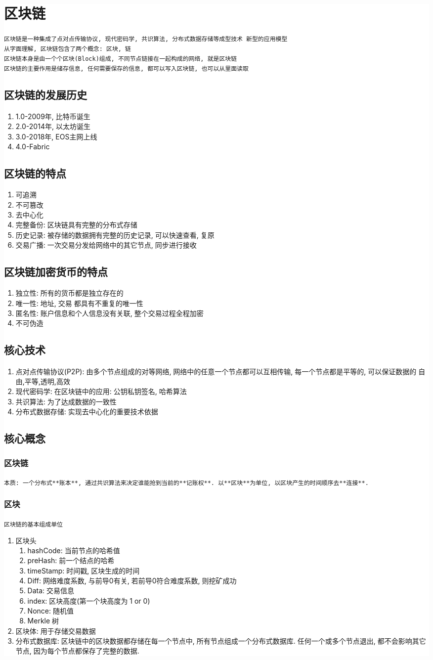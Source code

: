 # 区块链

    区块链是一种集成了点对点传输协议, 现代密码学, 共识算法, 分布式数据存储等成型技术 新型的应用模型
    从字面理解, 区块链包含了两个概念: 区块, 链
    区块链本身是由一个个区块(Block)组成, 不同节点链接在一起构成的网络, 就是区块链
    区块链的主要作用是储存信息, 任何需要保存的信息, 都可以写入区块链, 也可以从里面读取

## 区块链的发展历史

1. 1.0-2009年, 比特币诞生
2. 2.0-2014年, 以太坊诞生
3. 3.0-2018年, EOS主网上线
4. 4.0-Fabric

## 区块链的特点

1. 可追溯
2. 不可篡改
3. 去中心化
4. 完整备份: 区块链具有完整的分布式存储
5. 历史记录: 被存储的数据拥有完整的历史记录, 可以快速查看, 复原
6. 交易广播: 一次交易分发给网络中的其它节点, 同步进行接收

## 区块链加密货币的特点

1. 独立性: 所有的货币都是独立存在的
2. 唯一性: 地址, 交易 都具有不重复的唯一性
3. 匿名性: 账户信息和个人信息没有关联, 整个交易过程全程加密
4. 不可伪造

## 核心技术

1. 点对点传输协议(P2P): 由多个节点组成的对等网络, 网络中的任意一个节点都可以互相传输, 每一个节点都是平等的, 可以保证数据的 自由,平等,透明,高效
2. 现代密码学: 在区块链中的应用: 公钥私钥签名, 哈希算法
3. 共识算法: 为了达成数据的一致性
4. 分布式数据存储: 实现去中心化的重要技术依据


## 核心概念

### 区块链

    本质: 一个分布式**账本**, 通过共识算法来决定谁能抢到当前的**记账权**. 以**区块**为单位, 以区块产生的时间顺序去**连接**.

### 区块
    
    区块链的基本组成单位

1. 区块头
   1. hashCode: 当前节点的哈希值
   2. preHash: 前一个结点的哈希
   3. timeStamp: 时间戳, 区块生成的时间
   4. Diff: 网络难度系数, 与前导0有关, 若前导0符合难度系数, 则挖矿成功
   5. Data: 交易信息
   6. index: 区块高度(第一个块高度为 1 or 0)
   7. Nonce: 随机值
   8. Merkle 树
2. 区块体: 用于存储交易数据
3. 分布式数据库: 区块链中的区块数据都存储在每一个节点中, 所有节点组成一个分布式数据库. 任何一个或多个节点退出, 都不会影响其它节点, 因为每个节点都保存了完整的数据.
